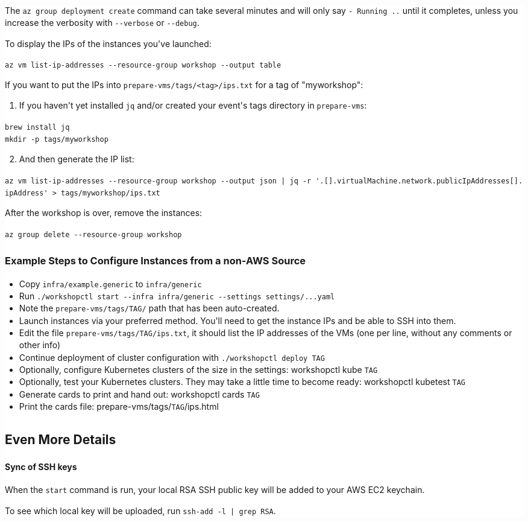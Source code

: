 The `az group deployment create` command can take several minutes and will only say `- Running ..` until it completes, unless you increase the verbosity with `--verbose` or `--debug`.

To display the IPs of the instances you've launched:

```
az vm list-ip-addresses --resource-group workshop --output table
```

If you want to put the IPs into `prepare-vms/tags/<tag>/ips.txt` for a tag of "myworkshop":

1) If you haven't yet installed `jq` and/or created your event's tags directory in `prepare-vms`:

```
brew install jq
mkdir -p tags/myworkshop
```

2) And then generate the IP list:

```
az vm list-ip-addresses --resource-group workshop --output json | jq -r '.[].virtualMachine.network.publicIpAddresses[].ipAddress' > tags/myworkshop/ips.txt
```

After the workshop is over, remove the instances:

```
az group delete --resource-group workshop
```

### Example Steps to Configure Instances from a non-AWS Source

- Copy `infra/example.generic` to `infra/generic`
- Run `./workshopctl start --infra infra/generic --settings settings/...yaml`
- Note the `prepare-vms/tags/TAG/` path that has been auto-created.
- Launch instances via your preferred method. You'll need to get the instance IPs and be able to SSH into them.
- Edit the file `prepare-vms/tags/TAG/ips.txt`, it should list the IP addresses of the VMs (one per line, without any comments or other info)
- Continue deployment of cluster configuration with `./workshopctl deploy TAG`
- Optionally, configure Kubernetes clusters of the size in the settings: workshopctl kube `TAG`
- Optionally, test your Kubernetes clusters. They may take a little time to become ready: workshopctl kubetest `TAG`
- Generate cards to print and hand out: workshopctl cards `TAG`
- Print the cards file: prepare-vms/tags/`TAG`/ips.html


## Even More Details

#### Sync of SSH keys

When the `start` command is run, your local RSA SSH public key will be added to your AWS EC2 keychain.

To see which local key will be uploaded, run `ssh-add -l | grep RSA`.
